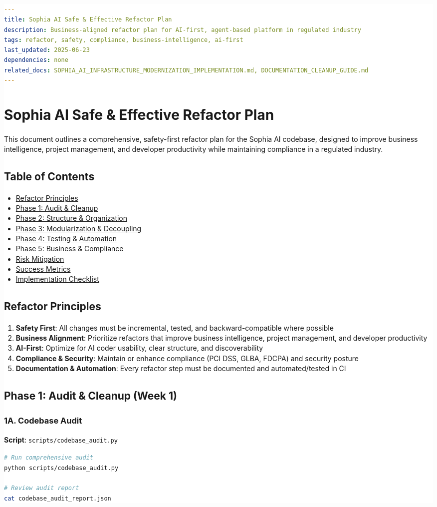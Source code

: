```yaml
---
title: Sophia AI Safe & Effective Refactor Plan
description: Business-aligned refactor plan for AI-first, agent-based platform in regulated industry
tags: refactor, safety, compliance, business-intelligence, ai-first
last_updated: 2025-06-23
dependencies: none
related_docs: SOPHIA_AI_INFRASTRUCTURE_MODERNIZATION_IMPLEMENTATION.md, DOCUMENTATION_CLEANUP_GUIDE.md
---
```


# Sophia AI Safe & Effective Refactor Plan

This document outlines a comprehensive, safety-first refactor plan for the Sophia AI codebase, designed to improve business intelligence, project management, and developer productivity while maintaining compliance in a regulated industry.

## Table of Contents

- [Refactor Principles](#refactor-principles)
- [Phase 1: Audit & Cleanup](#phase-1-audit--cleanup-week-1)
- [Phase 2: Structure & Organization](#phase-2-structure--organization-week-2)
- [Phase 3: Modularization & Decoupling](#phase-3-modularization--decoupling-week-3)
- [Phase 4: Testing & Automation](#phase-4-testing-automation-and-observability-week-4)
- [Phase 5: Business & Compliance](#phase-5-business--compliance-enhancements-week-5)
- [Risk Mitigation](#risk-mitigation)
- [Success Metrics](#success-metrics)
- [Implementation Checklist](#implementation-checklist)

## Refactor Principles

1. **Safety First**: All changes must be incremental, tested, and backward-compatible where possible
2. **Business Alignment**: Prioritize refactors that improve business intelligence, project management, and developer productivity
3. **AI-First**: Optimize for AI coder usability, clear structure, and discoverability
4. **Compliance & Security**: Maintain or enhance compliance (PCI DSS, GLBA, FDCPA) and security posture
5. **Documentation & Automation**: Every refactor step must be documented and automated/tested in CI

## Phase 1: Audit & Cleanup (Week 1)

### 1A. Codebase Audit

**Script**: `scripts/codebase_audit.py`

```bash
# Run comprehensive audit
python scripts/codebase_audit.py

# Review audit report
cat codebase_audit_report.json
```
